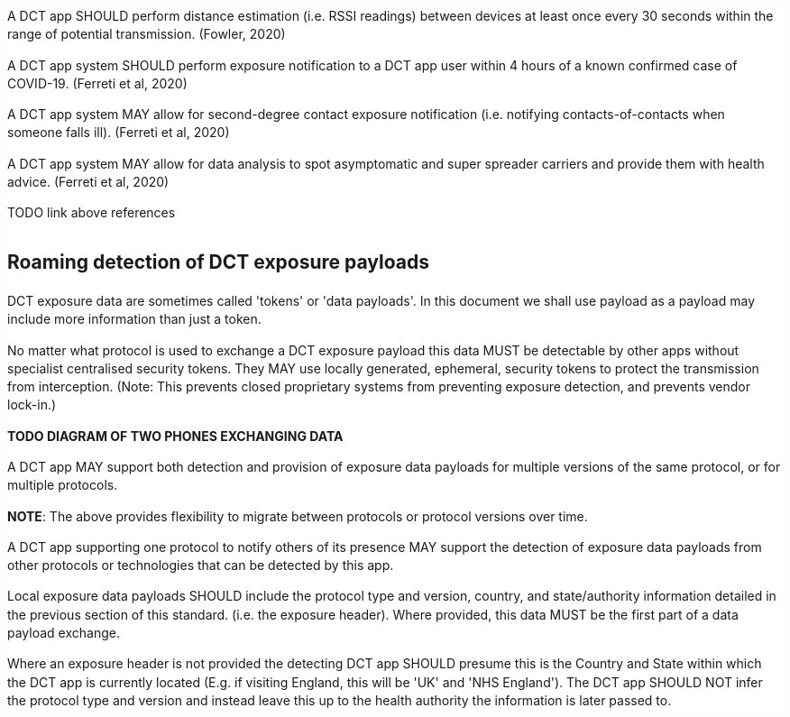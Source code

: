 A DCT app SHOULD perform distance estimation (i.e. RSSI readings) between devices at least once every 30 seconds within the range of potential transmission. (Fowler, 2020)

A DCT app system SHOULD perform exposure notification to a DCT app user within 4 hours of a known confirmed case of COVID-19. (Ferreti et al, 2020)

A DCT app system MAY allow for second-degree contact exposure notification (i.e. notifying contacts-of-contacts when someone falls ill). (Ferreti et al, 2020)

A DCT app system MAY allow for data analysis to spot asymptomatic and super spreader carriers and provide them with health advice. (Ferreti et al, 2020)


TODO link above references


## Roaming detection of DCT exposure payloads

DCT exposure data are sometimes called 'tokens' or 'data payloads'. In this document we shall use payload as
a payload may include more information than just a token.

No matter what protocol is used to exchange a DCT exposure payload this data MUST be detectable by other apps
without specialist centralised security tokens. They MAY use locally generated, ephemeral, security tokens
to protect the transmission from interception. (Note: This prevents closed proprietary systems from preventing
exposure detection, and prevents vendor lock-in.)

**TODO DIAGRAM OF TWO PHONES EXCHANGING DATA**

A DCT app MAY support both detection and provision of exposure data payloads for multiple versions of the same
protocol, or for multiple protocols. 

**NOTE**: The above provides flexibility to migrate between protocols or protocol versions over time.

A DCT app supporting one protocol to notify others of its presence MAY support the detection of exposure data payloads
from other protocols or technologies that can be detected by this app.

Local exposure data payloads SHOULD include the protocol type and version, country, and state/authority information
detailed in the previous section of this standard. (i.e. the exposure header). Where provided, this data MUST be
the first part of a data payload exchange.

Where an exposure header is not provided the detecting DCT app SHOULD presume this is the Country and State within
which the DCT app is currently located (E.g. if visiting England, this will be 'UK' and 'NHS England'). The DCT
app SHOULD NOT infer the protocol type and version and instead leave this up to the health authority the information
is later passed to.
